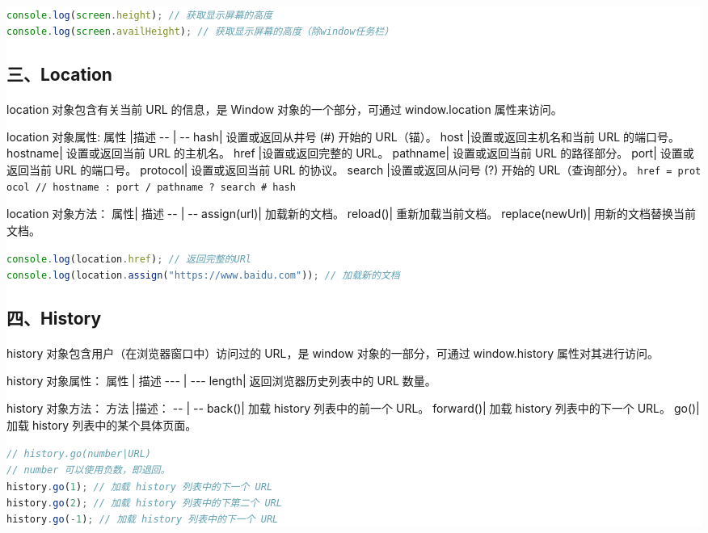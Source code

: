 ```js
console.log(screen.height); // 获取显示屏幕的高度
console.log(screen.availHeight); // 获取显示屏幕的高度（除window任务栏）
```

## 三、Location

location 对象包含有关当前 URL 的信息，是 Window 对象的一个部分，可通过 window.location 属性来访问。

location 对象属性:
属性 |描述
-- | --
hash| 设置或返回从井号 (#) 开始的 URL（锚）。
host |设置或返回主机名和当前 URL 的端口号。
hostname| 设置或返回当前 URL 的主机名。
href |设置或返回完整的 URL。
pathname| 设置或返回当前 URL 的路径部分。
port| 设置或返回当前 URL 的端口号。
protocol| 设置或返回当前 URL 的协议。
search |设置或返回从问号 (?) 开始的 URL（查询部分）。
`href = protocol // hostname : port / pathname ? search # hash`

location 对象方法：
属性| 描述
-- | --
assign(url)| 加载新的文档。
reload()| 重新加载当前文档。
replace(newUrl)| 用新的文档替换当前文档。

```js
console.log(location.href); // 返回完整的URl
console.log(location.assign("https://www.baidu.com")); // 加载新的文档
```

## 四、History

history 对象包含用户（在浏览器窗口中）访问过的 URL，是 window 对象的一部分，可通过 window.history 属性对其进行访问。

history 对象属性：
属性 | 描述
--- | ---
length| 返回浏览器历史列表中的 URL 数量。

history 对象方法：
方法 |描述：
-- | --
back()| 加载 history 列表中的前一个 URL。
forward()| 加载 history 列表中的下一个 URL。
go()| 加载 history 列表中的某个具体页面。

```js
// history.go(number|URL)
// number 可以使用负数，即退回。
history.go(1); // 加载 history 列表中的下一个 URL
history.go(2); // 加载 history 列表中的下第二个 URL
history.go(-1); // 加载 history 列表中的下一个 URL
```
